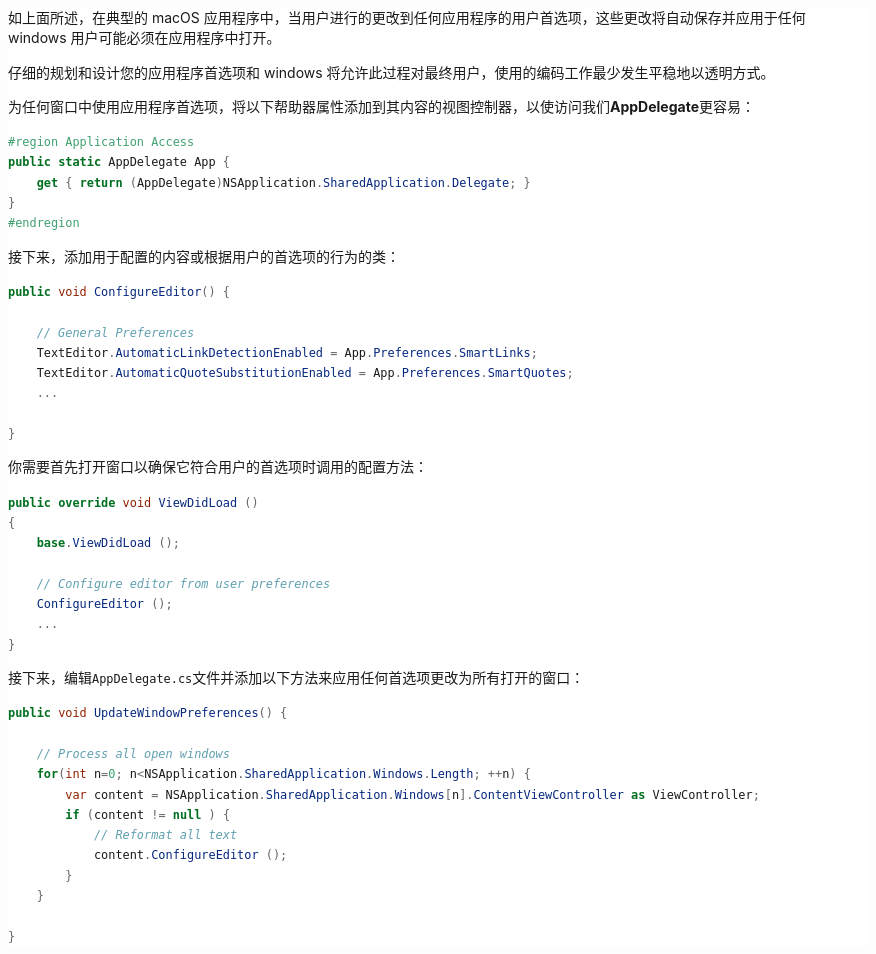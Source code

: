 如上面所述，在典型的 macOS 应用程序中，当用户进行的更改到任何应用程序的用户首选项，这些更改将自动保存并应用于任何 windows 用户可能必须在应用程序中打开。

仔细的规划和设计您的应用程序首选项和 windows 将允许此过程对最终用户，使用的编码工作最少发生平稳地以透明方式。

为任何窗口中使用应用程序首选项，将以下帮助器属性添加到其内容的视图控制器，以使访问我们**AppDelegate**更容易：

```csharp
#region Application Access
public static AppDelegate App {
    get { return (AppDelegate)NSApplication.SharedApplication.Delegate; }
}
#endregion
```

接下来，添加用于配置的内容或根据用户的首选项的行为的类：

```csharp
public void ConfigureEditor() {

    // General Preferences
    TextEditor.AutomaticLinkDetectionEnabled = App.Preferences.SmartLinks;
    TextEditor.AutomaticQuoteSubstitutionEnabled = App.Preferences.SmartQuotes;
    ...

}
``` 

你需要首先打开窗口以确保它符合用户的首选项时调用的配置方法：

```csharp
public override void ViewDidLoad ()
{
    base.ViewDidLoad ();

    // Configure editor from user preferences
    ConfigureEditor ();
    ...
}
```

接下来，编辑`AppDelegate.cs`文件并添加以下方法来应用任何首选项更改为所有打开的窗口：

```csharp
public void UpdateWindowPreferences() {

    // Process all open windows
    for(int n=0; n<NSApplication.SharedApplication.Windows.Length; ++n) {
        var content = NSApplication.SharedApplication.Windows[n].ContentViewController as ViewController;
        if (content != null ) {
            // Reformat all text
            content.ConfigureEditor ();
        }
    }

}
```
